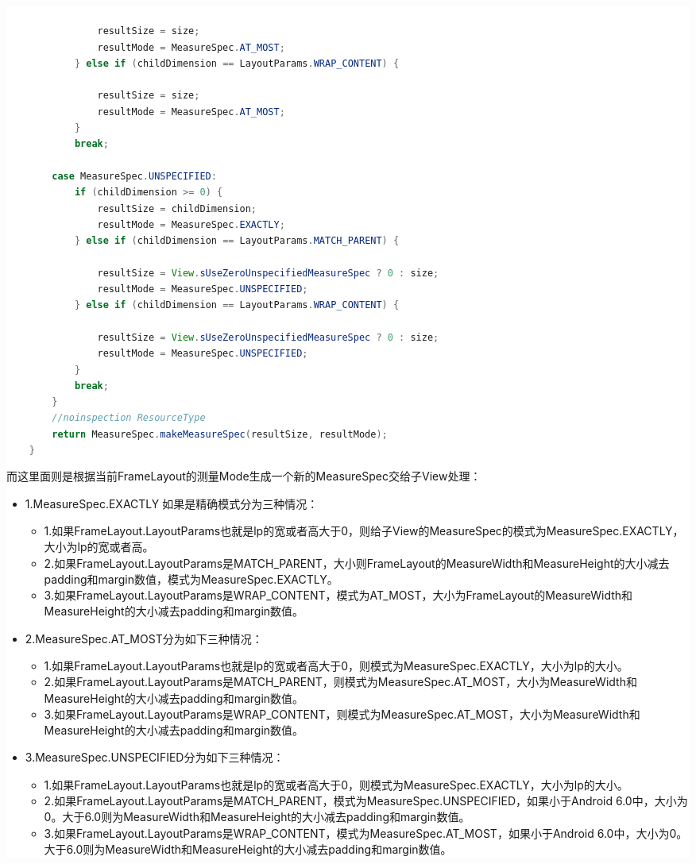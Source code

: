```java

                resultSize = size;
                resultMode = MeasureSpec.AT_MOST;
            } else if (childDimension == LayoutParams.WRAP_CONTENT) {

                resultSize = size;
                resultMode = MeasureSpec.AT_MOST;
            }
            break;

        case MeasureSpec.UNSPECIFIED:
            if (childDimension >= 0) {
                resultSize = childDimension;
                resultMode = MeasureSpec.EXACTLY;
            } else if (childDimension == LayoutParams.MATCH_PARENT) {

                resultSize = View.sUseZeroUnspecifiedMeasureSpec ? 0 : size;
                resultMode = MeasureSpec.UNSPECIFIED;
            } else if (childDimension == LayoutParams.WRAP_CONTENT) {

                resultSize = View.sUseZeroUnspecifiedMeasureSpec ? 0 : size;
                resultMode = MeasureSpec.UNSPECIFIED;
            }
            break;
        }
        //noinspection ResourceType
        return MeasureSpec.makeMeasureSpec(resultSize, resultMode);
    }
```
而这里面则是根据当前FrameLayout的测量Mode生成一个新的MeasureSpec交给子View处理：
- 1.MeasureSpec.EXACTLY 如果是精确模式分为三种情况：
    - 1.如果FrameLayout.LayoutParams也就是lp的宽或者高大于0，则给子View的MeasureSpec的模式为MeasureSpec.EXACTLY，大小为lp的宽或者高。
    - 2.如果FrameLayout.LayoutParams是MATCH_PARENT，大小则FrameLayout的MeasureWidth和MeasureHeight的大小减去padding和margin数值，模式为MeasureSpec.EXACTLY。
    - 3.如果FrameLayout.LayoutParams是WRAP_CONTENT，模式为AT_MOST，大小为FrameLayout的MeasureWidth和MeasureHeight的大小减去padding和margin数值。

- 2.MeasureSpec.AT_MOST分为如下三种情况：
    - 1.如果FrameLayout.LayoutParams也就是lp的宽或者高大于0，则模式为MeasureSpec.EXACTLY，大小为lp的大小。
    - 2.如果FrameLayout.LayoutParams是MATCH_PARENT，则模式为MeasureSpec.AT_MOST，大小为MeasureWidth和MeasureHeight的大小减去padding和margin数值。
    - 3.如果FrameLayout.LayoutParams是WRAP_CONTENT，则模式为MeasureSpec.AT_MOST，大小为MeasureWidth和MeasureHeight的大小减去padding和margin数值。

- 3.MeasureSpec.UNSPECIFIED分为如下三种情况：
    - 1.如果FrameLayout.LayoutParams也就是lp的宽或者高大于0，则模式为MeasureSpec.EXACTLY，大小为lp的大小。
  - 2.如果FrameLayout.LayoutParams是MATCH_PARENT，模式为MeasureSpec.UNSPECIFIED，如果小于Android 6.0中，大小为0。大于6.0则为MeasureWidth和MeasureHeight的大小减去padding和margin数值。
  - 3.如果FrameLayout.LayoutParams是WRAP_CONTENT，模式为MeasureSpec.AT_MOST，如果小于Android 6.0中，大小为0。大于6.0则为MeasureWidth和MeasureHeight的大小减去padding和margin数值。

